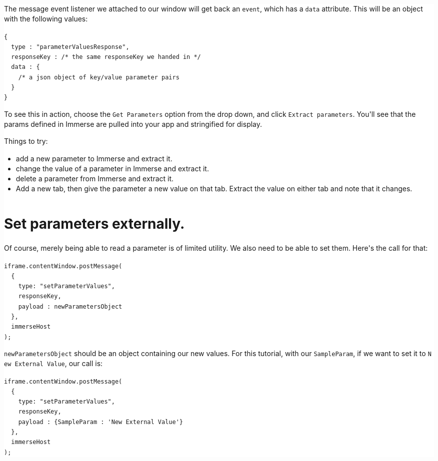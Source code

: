 The message event listener we attached to our window will get back an `event`, which has a `data` attribute. This will be an object with the following values:

```
{
  type : "parameterValuesResponse",
  responseKey : /* the same responseKey we handed in */
  data : {
    /* a json object of key/value parameter pairs
  }
}
```

To see this in action, choose the `Get Parameters` option from the drop down, and click `Extract parameters`. You'll see that the params defined in Immerse are pulled into your app and stringified for display.

Things to try:

- add a new parameter to Immerse and extract it.
- change the value of a parameter in Immerse and extract it.
- delete a parameter from Immerse and extract it.
- Add a new tab, then give the parameter a new value on that tab. Extract the value on either tab and note that it changes.

# Set parameters externally.

Of course, merely being able to read a parameter is of limited utility. We also need to be able to set them. Here's the call for that:

```
iframe.contentWindow.postMessage(
  {
    type: "setParameterValues",
    responseKey,
    payload : newParametersObject
  },
  immerseHost
);
```

`newParametersObject` should be an object containing our new values. For this tutorial, with our `SampleParam`, if we want to set it to `New External Value`, our call is:

```
iframe.contentWindow.postMessage(
  {
    type: "setParameterValues",
    responseKey,
    payload : {SampleParam : 'New External Value'}
  },
  immerseHost
);
```
